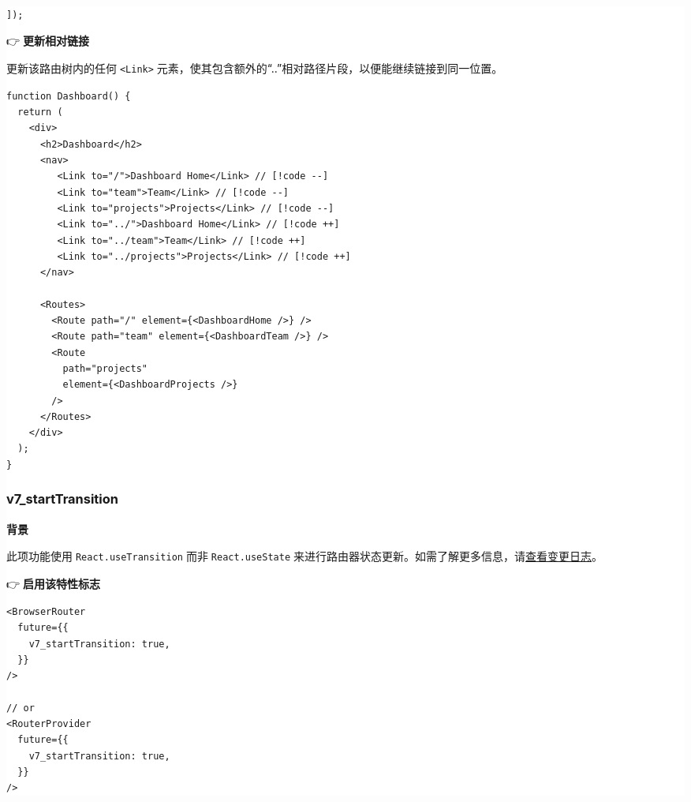 ```tsx
]);

```

👉 **更新相对链接**

更新该路由树内的任何 `<Link>` 元素，使其包含额外的“..”相对路径片段，以便能继续链接到同一位置。

```tsx
function Dashboard() {
  return (
    <div>
      <h2>Dashboard</h2>
      <nav>
         <Link to="/">Dashboard Home</Link> // [!code --]
         <Link to="team">Team</Link> // [!code --]
         <Link to="projects">Projects</Link> // [!code --]
         <Link to="../">Dashboard Home</Link> // [!code ++]
         <Link to="../team">Team</Link> // [!code ++]
         <Link to="../projects">Projects</Link> // [!code ++]
      </nav>

      <Routes>
        <Route path="/" element={<DashboardHome />} />
        <Route path="team" element={<DashboardTeam />} />
        <Route
          path="projects"
          element={<DashboardProjects />}
        />
      </Routes>
    </div>
  );
}
```

### v7_startTransition

**背景**

此项功能使用 `React.useTransition` 而非 `React.useState` 来进行路由器状态更新。如需了解更多信息，请[查看变更日志](https://github.com/remix-run/react-router/blob/main/CHANGELOG.md#futurev7_starttransition)。

👉 **启用该特性标志**

```tsx
<BrowserRouter
  future={{
    v7_startTransition: true,
  }}
/>

// or
<RouterProvider
  future={{
    v7_startTransition: true,
  }}
/>

```
